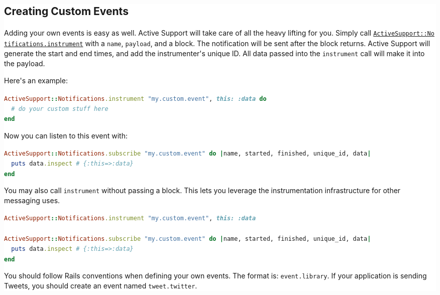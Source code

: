 Creating Custom Events
----------------------

Adding your own events is easy as well. Active Support will take care of
all the heavy lifting for you. Simply call [`ActiveSupport::Notifications.instrument`][] with a `name`, `payload`, and a block.
The notification will be sent after the block returns. Active Support will generate the start and end times,
and add the instrumenter's unique ID. All data passed into the `instrument` call will make
it into the payload.

Here's an example:

```ruby
ActiveSupport::Notifications.instrument "my.custom.event", this: :data do
  # do your custom stuff here
end
```

Now you can listen to this event with:

```ruby
ActiveSupport::Notifications.subscribe "my.custom.event" do |name, started, finished, unique_id, data|
  puts data.inspect # {:this=>:data}
end
```

You may also call `instrument` without passing a block. This lets you leverage the
instrumentation infrastructure for other messaging uses.

```ruby
ActiveSupport::Notifications.instrument "my.custom.event", this: :data

ActiveSupport::Notifications.subscribe "my.custom.event" do |name, started, finished, unique_id, data|
  puts data.inspect # {:this=>:data}
end
```

You should follow Rails conventions when defining your own events. The format is: `event.library`.
If your application is sending Tweets, you should create an event named `tweet.twitter`.

[`ActiveSupport::Notifications.instrument`]: https://api.rubyonrails.org/classes/ActiveSupport/Notifications.html#method-c-instrument


[`ActiveSupport::Notifications::Event`]: https://api.rubyonrails.org/classes/ActiveSupport/Notifications/Event.html
[`ActiveSupport::Notifications.monotonic_subscribe`]: https://api.rubyonrails.org/classes/ActiveSupport/Notifications.html#method-c-monotonic_subscribe
[`ActiveSupport::Notifications.subscribe`]: https://api.rubyonrails.org/classes/ActiveSupport/Notifications.html#method-c-subscribe
[`ActionDispatch::Request`]: https://api.rubyonrails.org/classes/ActionDispatch/Request.html
[`ActionDispatch::Response`]: https://api.rubyonrails.org/classes/ActionDispatch/Response.html
[`config.active_record.action_on_strict_loading_violation`]: configuring.html#config-active-record-action-on-strict-loading-violation
[ActiveSupport::Cache::FileStore]: https://api.rubyonrails.org/classes/ActiveSupport/Cache/FileStore.html
[ActiveSupport::Cache::MemCacheStore]: https://api.rubyonrails.org/classes/ActiveSupport/Cache/MemCacheStore.html
[ActiveSupport::Cache::MemoryStore]: https://api.rubyonrails.org/classes/ActiveSupport/Cache/MemoryStore.html
[ActiveSupport::Cache::RedisCacheStore]: https://api.rubyonrails.org/classes/ActiveSupport/Cache/RedisCacheStore.html
[ActiveSupport::Cache::Store#fetch]: https://api.rubyonrails.org/classes/ActiveSupport/Cache/Store.html#method-i-fetch
[ActiveSupport::Cache::Store#fetch_multi]: https://api.rubyonrails.org/classes/ActiveSupport/Cache/Store.html#method-i-fetch_multi
[`ActionMailbox::Base`]: https://api.rubyonrails.org/classes/ActionMailbox/Base.html